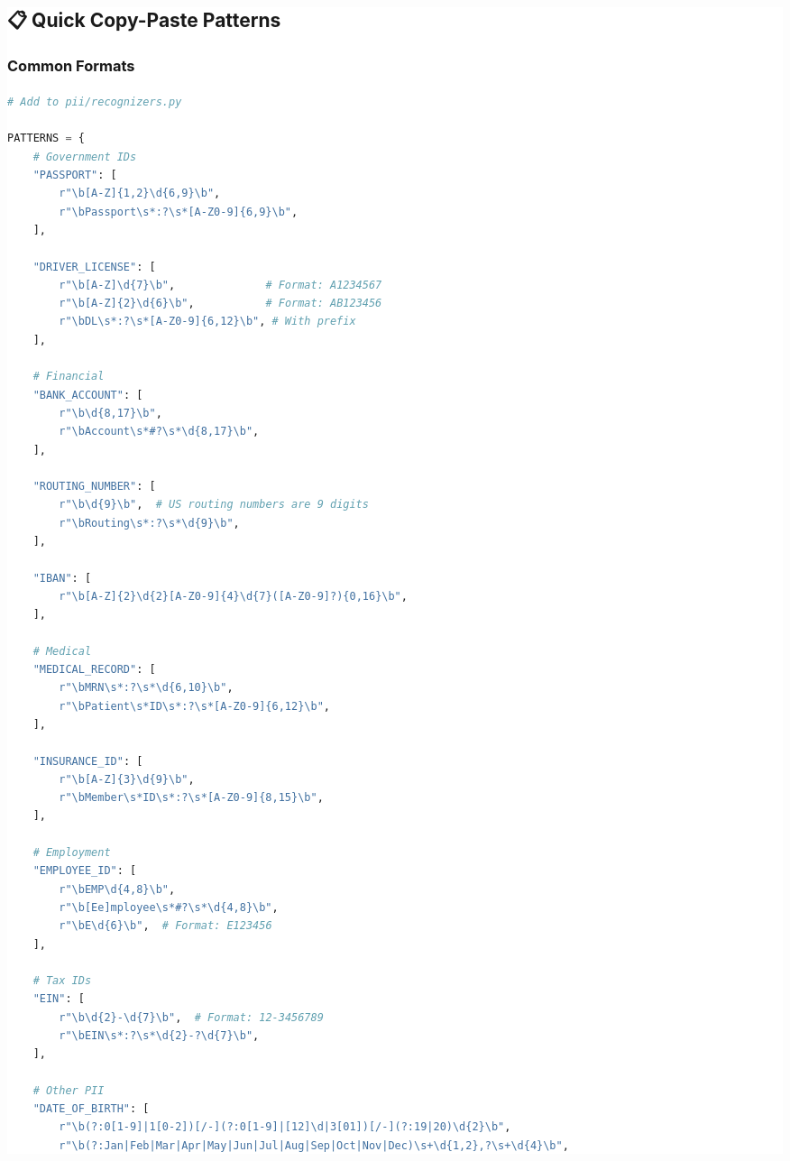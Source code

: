 ## 📋 Quick Copy-Paste Patterns

### Common Formats

```python
# Add to pii/recognizers.py

PATTERNS = {
    # Government IDs
    "PASSPORT": [
        r"\b[A-Z]{1,2}\d{6,9}\b",
        r"\bPassport\s*:?\s*[A-Z0-9]{6,9}\b",
    ],
    
    "DRIVER_LICENSE": [
        r"\b[A-Z]\d{7}\b",              # Format: A1234567
        r"\b[A-Z]{2}\d{6}\b",           # Format: AB123456
        r"\bDL\s*:?\s*[A-Z0-9]{6,12}\b", # With prefix
    ],
    
    # Financial
    "BANK_ACCOUNT": [
        r"\b\d{8,17}\b",
        r"\bAccount\s*#?\s*\d{8,17}\b",
    ],
    
    "ROUTING_NUMBER": [
        r"\b\d{9}\b",  # US routing numbers are 9 digits
        r"\bRouting\s*:?\s*\d{9}\b",
    ],
    
    "IBAN": [
        r"\b[A-Z]{2}\d{2}[A-Z0-9]{4}\d{7}([A-Z0-9]?){0,16}\b",
    ],
    
    # Medical
    "MEDICAL_RECORD": [
        r"\bMRN\s*:?\s*\d{6,10}\b",
        r"\bPatient\s*ID\s*:?\s*[A-Z0-9]{6,12}\b",
    ],
    
    "INSURANCE_ID": [
        r"\b[A-Z]{3}\d{9}\b",
        r"\bMember\s*ID\s*:?\s*[A-Z0-9]{8,15}\b",
    ],
    
    # Employment
    "EMPLOYEE_ID": [
        r"\bEMP\d{4,8}\b",
        r"\b[Ee]mployee\s*#?\s*\d{4,8}\b",
        r"\bE\d{6}\b",  # Format: E123456
    ],
    
    # Tax IDs
    "EIN": [
        r"\b\d{2}-\d{7}\b",  # Format: 12-3456789
        r"\bEIN\s*:?\s*\d{2}-?\d{7}\b",
    ],
    
    # Other PII
    "DATE_OF_BIRTH": [
        r"\b(?:0[1-9]|1[0-2])[/-](?:0[1-9]|[12]\d|3[01])[/-](?:19|20)\d{2}\b",
        r"\b(?:Jan|Feb|Mar|Apr|May|Jun|Jul|Aug|Sep|Oct|Nov|Dec)\s+\d{1,2},?\s+\d{4}\b",
```